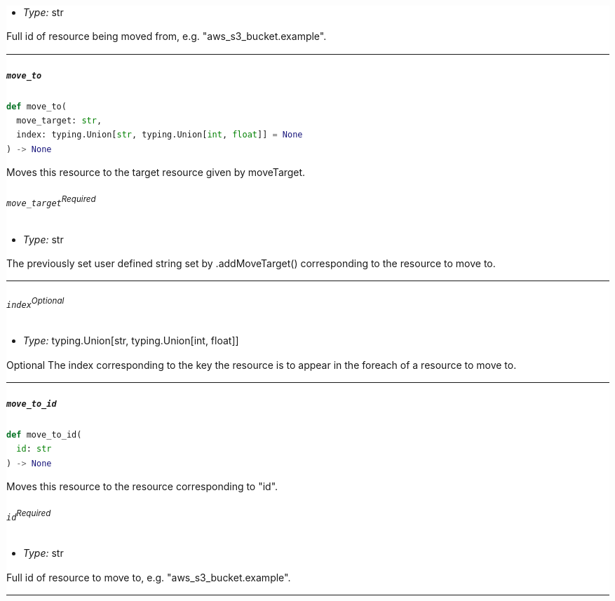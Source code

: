 - *Type:* str

Full id of resource being moved from, e.g. "aws_s3_bucket.example".

---

##### `move_to` <a name="move_to" id="rhizo-co-terraform-provider-oci.ocvpCluster.OcvpCluster.moveTo"></a>

```python
def move_to(
  move_target: str,
  index: typing.Union[str, typing.Union[int, float]] = None
) -> None
```

Moves this resource to the target resource given by moveTarget.

###### `move_target`<sup>Required</sup> <a name="move_target" id="rhizo-co-terraform-provider-oci.ocvpCluster.OcvpCluster.moveTo.parameter.moveTarget"></a>

- *Type:* str

The previously set user defined string set by .addMoveTarget() corresponding to the resource to move to.

---

###### `index`<sup>Optional</sup> <a name="index" id="rhizo-co-terraform-provider-oci.ocvpCluster.OcvpCluster.moveTo.parameter.index"></a>

- *Type:* typing.Union[str, typing.Union[int, float]]

Optional The index corresponding to the key the resource is to appear in the foreach of a resource to move to.

---

##### `move_to_id` <a name="move_to_id" id="rhizo-co-terraform-provider-oci.ocvpCluster.OcvpCluster.moveToId"></a>

```python
def move_to_id(
  id: str
) -> None
```

Moves this resource to the resource corresponding to "id".

###### `id`<sup>Required</sup> <a name="id" id="rhizo-co-terraform-provider-oci.ocvpCluster.OcvpCluster.moveToId.parameter.id"></a>

- *Type:* str

Full id of resource to move to, e.g. "aws_s3_bucket.example".

---